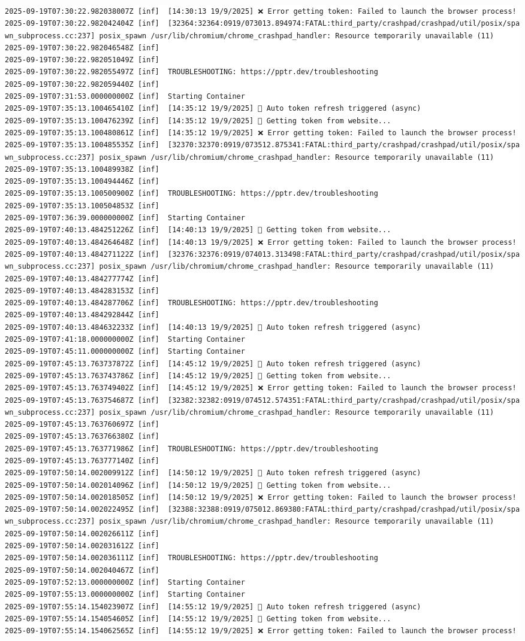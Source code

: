```
2025-09-19T07:30:22.982038007Z [inf]  [14:30:13 19/9/2025] ❌ Error getting token: Failed to launch the browser process!
2025-09-19T07:30:22.982042404Z [inf]  [32364:32364:0919/073013.894974:FATAL:third_party/crashpad/crashpad/util/posix/spawn_subprocess.cc:237] posix_spawn /usr/lib/chromium/chrome_crashpad_handler: Resource temporarily unavailable (11)
2025-09-19T07:30:22.982046548Z [inf]  
2025-09-19T07:30:22.982051049Z [inf]  
2025-09-19T07:30:22.982055497Z [inf]  TROUBLESHOOTING: https://pptr.dev/troubleshooting
2025-09-19T07:30:22.982059440Z [inf]  
2025-09-19T07:31:53.000000000Z [inf]  Starting Container
2025-09-19T07:35:13.100465410Z [inf]  [14:35:12 19/9/2025] 🔄 Auto token refresh triggered (async)
2025-09-19T07:35:13.100476239Z [inf]  [14:35:12 19/9/2025] 🔑 Getting token from website...
2025-09-19T07:35:13.100480861Z [inf]  [14:35:12 19/9/2025] ❌ Error getting token: Failed to launch the browser process!
2025-09-19T07:35:13.100485535Z [inf]  [32370:32370:0919/073512.875341:FATAL:third_party/crashpad/crashpad/util/posix/spawn_subprocess.cc:237] posix_spawn /usr/lib/chromium/chrome_crashpad_handler: Resource temporarily unavailable (11)
2025-09-19T07:35:13.100489938Z [inf]  
2025-09-19T07:35:13.100494446Z [inf]  
2025-09-19T07:35:13.100500900Z [inf]  TROUBLESHOOTING: https://pptr.dev/troubleshooting
2025-09-19T07:35:13.100504853Z [inf]  
2025-09-19T07:36:39.000000000Z [inf]  Starting Container
2025-09-19T07:40:13.484251226Z [inf]  [14:40:13 19/9/2025] 🔑 Getting token from website...
2025-09-19T07:40:13.484264648Z [inf]  [14:40:13 19/9/2025] ❌ Error getting token: Failed to launch the browser process!
2025-09-19T07:40:13.484271122Z [inf]  [32376:32376:0919/074013.313498:FATAL:third_party/crashpad/crashpad/util/posix/spawn_subprocess.cc:237] posix_spawn /usr/lib/chromium/chrome_crashpad_handler: Resource temporarily unavailable (11)
2025-09-19T07:40:13.484277774Z [inf]  
2025-09-19T07:40:13.484283153Z [inf]  
2025-09-19T07:40:13.484287706Z [inf]  TROUBLESHOOTING: https://pptr.dev/troubleshooting
2025-09-19T07:40:13.484292844Z [inf]  
2025-09-19T07:40:13.484632233Z [inf]  [14:40:13 19/9/2025] 🔄 Auto token refresh triggered (async)
2025-09-19T07:41:18.000000000Z [inf]  Starting Container
2025-09-19T07:45:11.000000000Z [inf]  Starting Container
2025-09-19T07:45:13.763737872Z [inf]  [14:45:12 19/9/2025] 🔄 Auto token refresh triggered (async)
2025-09-19T07:45:13.763743786Z [inf]  [14:45:12 19/9/2025] 🔑 Getting token from website...
2025-09-19T07:45:13.763749402Z [inf]  [14:45:12 19/9/2025] ❌ Error getting token: Failed to launch the browser process!
2025-09-19T07:45:13.763754687Z [inf]  [32382:32382:0919/074512.574351:FATAL:third_party/crashpad/crashpad/util/posix/spawn_subprocess.cc:237] posix_spawn /usr/lib/chromium/chrome_crashpad_handler: Resource temporarily unavailable (11)
2025-09-19T07:45:13.763760697Z [inf]  
2025-09-19T07:45:13.763766380Z [inf]  
2025-09-19T07:45:13.763771986Z [inf]  TROUBLESHOOTING: https://pptr.dev/troubleshooting
2025-09-19T07:45:13.763777140Z [inf]  
2025-09-19T07:50:14.002009912Z [inf]  [14:50:12 19/9/2025] 🔄 Auto token refresh triggered (async)
2025-09-19T07:50:14.002014096Z [inf]  [14:50:12 19/9/2025] 🔑 Getting token from website...
2025-09-19T07:50:14.002018505Z [inf]  [14:50:12 19/9/2025] ❌ Error getting token: Failed to launch the browser process!
2025-09-19T07:50:14.002022495Z [inf]  [32388:32388:0919/075012.869380:FATAL:third_party/crashpad/crashpad/util/posix/spawn_subprocess.cc:237] posix_spawn /usr/lib/chromium/chrome_crashpad_handler: Resource temporarily unavailable (11)
2025-09-19T07:50:14.002026611Z [inf]  
2025-09-19T07:50:14.002031612Z [inf]  
2025-09-19T07:50:14.002036111Z [inf]  TROUBLESHOOTING: https://pptr.dev/troubleshooting
2025-09-19T07:50:14.002040467Z [inf]  
2025-09-19T07:52:13.000000000Z [inf]  Starting Container
2025-09-19T07:55:13.000000000Z [inf]  Starting Container
2025-09-19T07:55:14.154023907Z [inf]  [14:55:12 19/9/2025] 🔄 Auto token refresh triggered (async)
2025-09-19T07:55:14.154054605Z [inf]  [14:55:12 19/9/2025] 🔑 Getting token from website...
2025-09-19T07:55:14.154062565Z [inf]  [14:55:12 19/9/2025] ❌ Error getting token: Failed to launch the browser process!
```